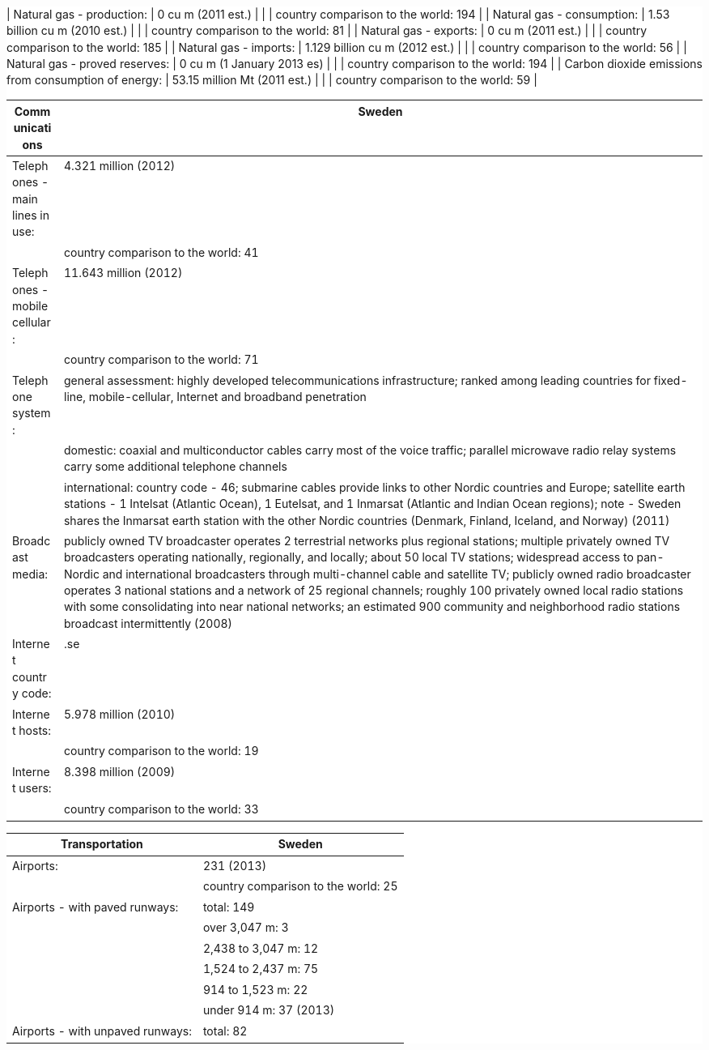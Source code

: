 | Natural gas - production: | 0 cu m (2011 est.) |
| | country comparison to the world:   194 |
| Natural gas - consumption: | 1.53 billion cu m (2010 est.) |
| | country comparison to the world:   81 |
| Natural gas - exports: | 0 cu m (2011 est.) |
| | country comparison to the world:   185 |
| Natural gas - imports: | 1.129 billion cu m (2012 est.) |
| | country comparison to the world:   56 |
| Natural gas - proved reserves: | 0 cu m (1 January 2013 es) |
| | country comparison to the world:   194 |
| Carbon dioxide emissions from consumption of energy: | 53.15 million Mt (2011 est.) |
| | country comparison to the world:   59 |

| Communications | Sweden |
| --- | --- |
| Telephones - main lines in use: | 4.321 million (2012) |
| | country comparison to the world:  41 |
| Telephones - mobile cellular: | 11.643 million (2012) |
| | country comparison to the world:   71 |
| Telephone system: | general assessment: highly developed telecommunications infrastructure; ranked among leading countries for fixed-line, mobile-cellular, Internet and broadband penetration |
| | domestic: coaxial and multiconductor cables carry most of the voice traffic; parallel microwave radio relay systems carry some additional telephone channels |
| | international: country code - 46; submarine cables provide links to other Nordic countries and Europe; satellite earth stations - 1 Intelsat (Atlantic Ocean), 1 Eutelsat, and 1 Inmarsat (Atlantic and Indian Ocean regions); note - Sweden shares the Inmarsat earth station with the other Nordic countries (Denmark, Finland, Iceland, and Norway) (2011) |
| Broadcast media: | publicly owned TV broadcaster operates 2 terrestrial networks plus regional stations; multiple privately owned TV broadcasters operating nationally, regionally, and locally; about 50 local TV stations; widespread access to pan-Nordic and international broadcasters through multi-channel cable and satellite TV; publicly owned radio broadcaster operates 3 national stations and a network of 25 regional channels; roughly 100 privately owned local radio stations with some consolidating into near national networks; an estimated 900 community and neighborhood radio stations broadcast intermittently (2008) |
| Internet country code: | .se |
| Internet hosts: | 5.978 million (2010) |
| | country comparison to the world:   19 |
| Internet users: | 8.398 million (2009) |
| | country comparison to the world:   33 |

| Transportation | Sweden |
| --- | --- |
| Airports: | 231 (2013) |
| | country comparison to the world:  25 |
| Airports - with paved runways: | total: 149 |
| | over 3,047 m: 3 |
| | 2,438 to 3,047 m: 12 |
| | 1,524 to 2,437 m: 75 |
| | 914 to 1,523 m: 22 |
| | under 914 m: 37 (2013) |
| Airports - with unpaved runways: | total: 82 |